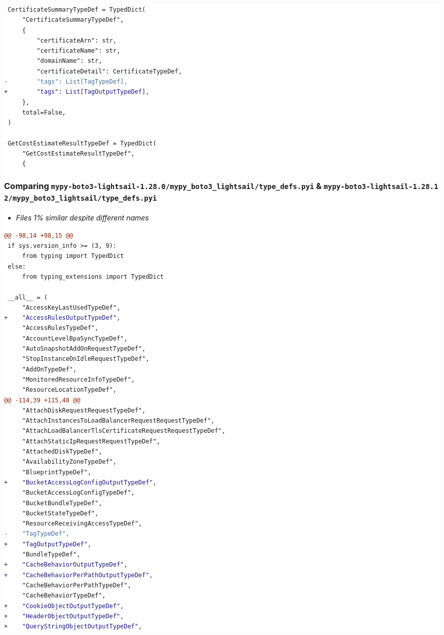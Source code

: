 ```diff
 CertificateSummaryTypeDef = TypedDict(
     "CertificateSummaryTypeDef",
     {
         "certificateArn": str,
         "certificateName": str,
         "domainName": str,
         "certificateDetail": CertificateTypeDef,
-        "tags": List[TagTypeDef],
+        "tags": List[TagOutputTypeDef],
     },
     total=False,
 )
 
 GetCostEstimateResultTypeDef = TypedDict(
     "GetCostEstimateResultTypeDef",
     {
```

### Comparing `mypy-boto3-lightsail-1.28.0/mypy_boto3_lightsail/type_defs.pyi` & `mypy-boto3-lightsail-1.28.12/mypy_boto3_lightsail/type_defs.pyi`

 * *Files 1% similar despite different names*

```diff
@@ -98,14 +98,15 @@
 if sys.version_info >= (3, 9):
     from typing import TypedDict
 else:
     from typing_extensions import TypedDict
 
 __all__ = (
     "AccessKeyLastUsedTypeDef",
+    "AccessRulesOutputTypeDef",
     "AccessRulesTypeDef",
     "AccountLevelBpaSyncTypeDef",
     "AutoSnapshotAddOnRequestTypeDef",
     "StopInstanceOnIdleRequestTypeDef",
     "AddOnTypeDef",
     "MonitoredResourceInfoTypeDef",
     "ResourceLocationTypeDef",
@@ -114,39 +115,48 @@
     "AttachDiskRequestRequestTypeDef",
     "AttachInstancesToLoadBalancerRequestRequestTypeDef",
     "AttachLoadBalancerTlsCertificateRequestRequestTypeDef",
     "AttachStaticIpRequestRequestTypeDef",
     "AttachedDiskTypeDef",
     "AvailabilityZoneTypeDef",
     "BlueprintTypeDef",
+    "BucketAccessLogConfigOutputTypeDef",
     "BucketAccessLogConfigTypeDef",
     "BucketBundleTypeDef",
     "BucketStateTypeDef",
     "ResourceReceivingAccessTypeDef",
-    "TagTypeDef",
+    "TagOutputTypeDef",
     "BundleTypeDef",
+    "CacheBehaviorOutputTypeDef",
+    "CacheBehaviorPerPathOutputTypeDef",
     "CacheBehaviorPerPathTypeDef",
     "CacheBehaviorTypeDef",
+    "CookieObjectOutputTypeDef",
+    "HeaderObjectOutputTypeDef",
+    "QueryStringObjectOutputTypeDef",
```